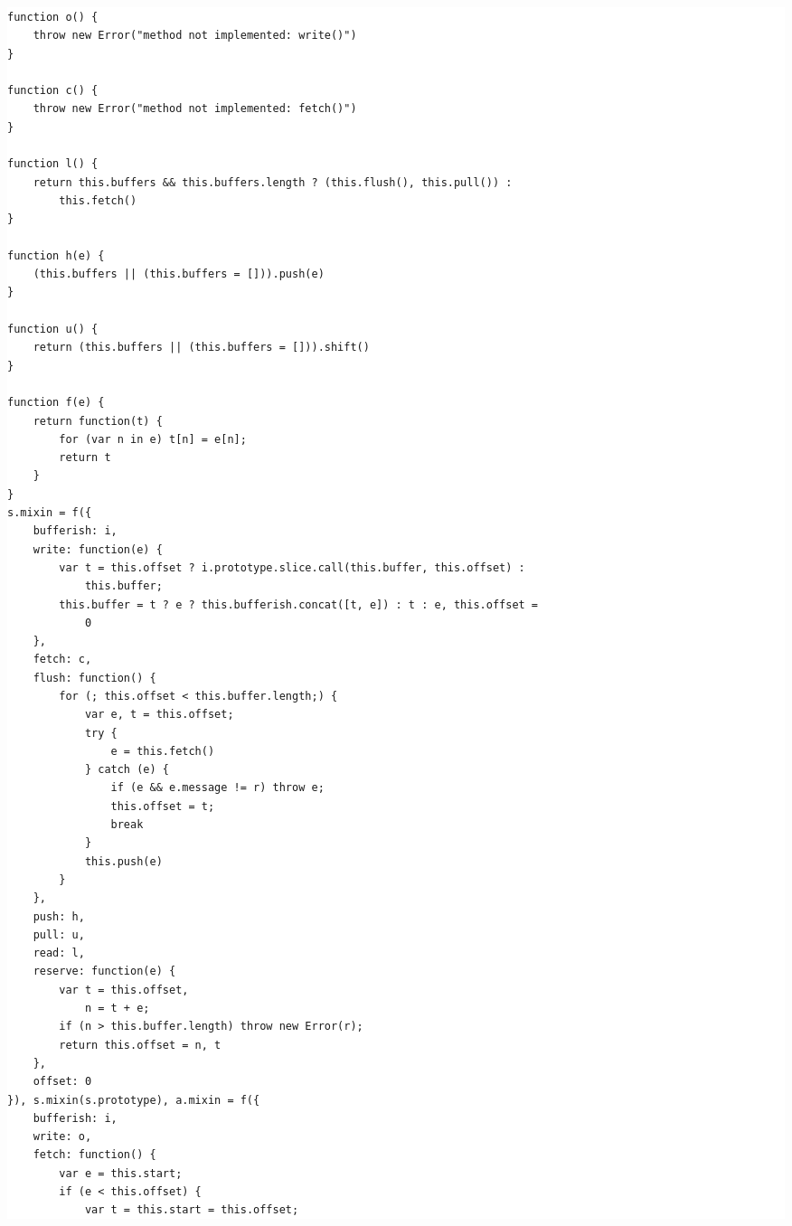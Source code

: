 	function o() {
		throw new Error("method not implemented: write()")
	}

	function c() {
		throw new Error("method not implemented: fetch()")
	}

	function l() {
		return this.buffers && this.buffers.length ? (this.flush(), this.pull()) :
			this.fetch()
	}

	function h(e) {
		(this.buffers || (this.buffers = [])).push(e)
	}

	function u() {
		return (this.buffers || (this.buffers = [])).shift()
	}

	function f(e) {
		return function(t) {
			for (var n in e) t[n] = e[n];
			return t
		}
	}
	s.mixin = f({
		bufferish: i,
		write: function(e) {
			var t = this.offset ? i.prototype.slice.call(this.buffer, this.offset) :
				this.buffer;
			this.buffer = t ? e ? this.bufferish.concat([t, e]) : t : e, this.offset =
				0
		},
		fetch: c,
		flush: function() {
			for (; this.offset < this.buffer.length;) {
				var e, t = this.offset;
				try {
					e = this.fetch()
				} catch (e) {
					if (e && e.message != r) throw e;
					this.offset = t;
					break
				}
				this.push(e)
			}
		},
		push: h,
		pull: u,
		read: l,
		reserve: function(e) {
			var t = this.offset,
				n = t + e;
			if (n > this.buffer.length) throw new Error(r);
			return this.offset = n, t
		},
		offset: 0
	}), s.mixin(s.prototype), a.mixin = f({
		bufferish: i,
		write: o,
		fetch: function() {
			var e = this.start;
			if (e < this.offset) {
				var t = this.start = this.offset;